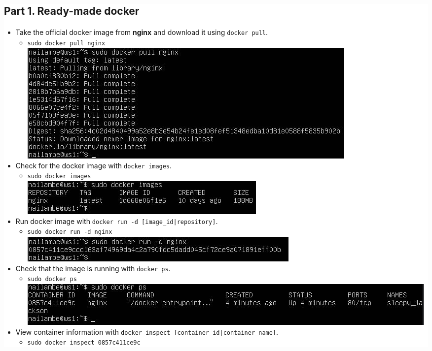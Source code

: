 ﻿## Part 1. Ready-made docker  
- Take the official docker image from **nginx** and download it using `docker pull`.    
  - `sudo docker pull nginx`      
      ![](./pictures/pullnginx.JPG)  
- Check for the docker image with `docker images`.  
  - `sudo docker images`    
     ![](./pictures/dockerimages.JPG)    
- Run docker image with `docker run -d [image_id|repository]`.    
  - `sudo docker run -d nginx`  
    ![](./pictures/runnginx.JPG)  
- Check that the image is running with `docker ps`.
  - `sudo docker ps`  
    ![](./pictures/dockerps.JPG)  
- View container information with `docker inspect [container_id|container_name]`.  
  - `sudo docker inspect 0857c411ce9c`  